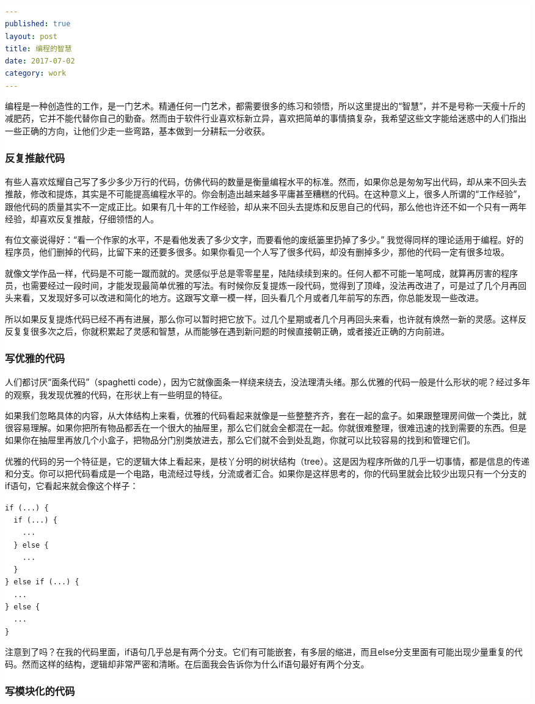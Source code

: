 ```yaml
---  
published: true  
layout: post  
title: 编程的智慧
date: 2017-07-02  
category: work  
---  
```


编程是一种创造性的工作，是一门艺术。精通任何一门艺术，都需要很多的练习和领悟，所以这里提出的“智慧”，并不是号称一天瘦十斤的减肥药，它并不能代替你自己的勤奋。然而由于软件行业喜欢标新立异，喜欢把简单的事情搞复杂，我希望这些文字能给迷惑中的人们指出一些正确的方向，让他们少走一些弯路，基本做到一分耕耘一分收获。

### 反复推敲代码

有些人喜欢炫耀自己写了多少多少万行的代码，仿佛代码的数量是衡量编程水平的标准。然而，如果你总是匆匆写出代码，却从来不回头去推敲，修改和提炼，其实是不可能提高编程水平的。你会制造出越来越多平庸甚至糟糕的代码。在这种意义上，很多人所谓的“工作经验”，跟他代码的质量其实不一定成正比。如果有几十年的工作经验，却从来不回头去提炼和反思自己的代码，那么他也许还不如一个只有一两年经验，却喜欢反复推敲，仔细领悟的人。

有位文豪说得好：“看一个作家的水平，不是看他发表了多少文字，而要看他的废纸篓里扔掉了多少。” 我觉得同样的理论适用于编程。好的程序员，他们删掉的代码，比留下来的还要多很多。如果你看见一个人写了很多代码，却没有删掉多少，那他的代码一定有很多垃圾。

就像文学作品一样，代码是不可能一蹴而就的。灵感似乎总是零零星星，陆陆续续到来的。任何人都不可能一笔呵成，就算再厉害的程序员，也需要经过一段时间，才能发现最简单优雅的写法。有时候你反复提炼一段代码，觉得到了顶峰，没法再改进了，可是过了几个月再回头来看，又发现好多可以改进和简化的地方。这跟写文章一模一样，回头看几个月或者几年前写的东西，你总能发现一些改进。

所以如果反复提炼代码已经不再有进展，那么你可以暂时把它放下。过几个星期或者几个月再回头来看，也许就有焕然一新的灵感。这样反反复复很多次之后，你就积累起了灵感和智慧，从而能够在遇到新问题的时候直接朝正确，或者接近正确的方向前进。

### 写优雅的代码

人们都讨厌“面条代码”（spaghetti code），因为它就像面条一样绕来绕去，没法理清头绪。那么优雅的代码一般是什么形状的呢？经过多年的观察，我发现优雅的代码，在形状上有一些明显的特征。

如果我们忽略具体的内容，从大体结构上来看，优雅的代码看起来就像是一些整整齐齐，套在一起的盒子。如果跟整理房间做一个类比，就很容易理解。如果你把所有物品都丢在一个很大的抽屉里，那么它们就会全都混在一起。你就很难整理，很难迅速的找到需要的东西。但是如果你在抽屉里再放几个小盒子，把物品分门别类放进去，那么它们就不会到处乱跑，你就可以比较容易的找到和管理它们。

优雅的代码的另一个特征是，它的逻辑大体上看起来，是枝丫分明的树状结构（tree）。这是因为程序所做的几乎一切事情，都是信息的传递和分支。你可以把代码看成是一个电路，电流经过导线，分流或者汇合。如果你是这样思考的，你的代码里就会比较少出现只有一个分支的if语句，它看起来就会像这个样子：

```
if (...) {
  if (...) {
    ...
  } else {
    ...
  }
} else if (...) {
  ...
} else {
  ...
}
```

注意到了吗？在我的代码里面，if语句几乎总是有两个分支。它们有可能嵌套，有多层的缩进，而且else分支里面有可能出现少量重复的代码。然而这样的结构，逻辑却非常严密和清晰。在后面我会告诉你为什么if语句最好有两个分支。

### 写模块化的代码
